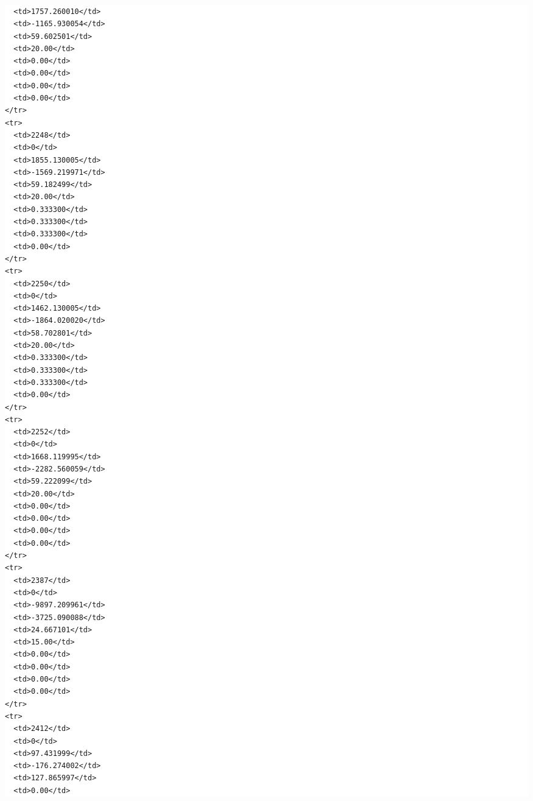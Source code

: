       <td>1757.260010</td>
      <td>-1165.930054</td>
      <td>59.602501</td>
      <td>20.00</td>
      <td>0.00</td>
      <td>0.00</td>
      <td>0.00</td>
      <td>0.00</td>
    </tr>
    <tr>
      <td>2248</td>
      <td>0</td>
      <td>1855.130005</td>
      <td>-1569.219971</td>
      <td>59.182499</td>
      <td>20.00</td>
      <td>0.333300</td>
      <td>0.333300</td>
      <td>0.333300</td>
      <td>0.00</td>
    </tr>
    <tr>
      <td>2250</td>
      <td>0</td>
      <td>1462.130005</td>
      <td>-1864.020020</td>
      <td>58.702801</td>
      <td>20.00</td>
      <td>0.333300</td>
      <td>0.333300</td>
      <td>0.333300</td>
      <td>0.00</td>
    </tr>
    <tr>
      <td>2252</td>
      <td>0</td>
      <td>1668.119995</td>
      <td>-2282.560059</td>
      <td>59.222099</td>
      <td>20.00</td>
      <td>0.00</td>
      <td>0.00</td>
      <td>0.00</td>
      <td>0.00</td>
    </tr>
    <tr>
      <td>2387</td>
      <td>0</td>
      <td>-9897.209961</td>
      <td>-3725.090088</td>
      <td>24.667101</td>
      <td>15.00</td>
      <td>0.00</td>
      <td>0.00</td>
      <td>0.00</td>
      <td>0.00</td>
    </tr>
    <tr>
      <td>2412</td>
      <td>0</td>
      <td>97.431999</td>
      <td>-176.274002</td>
      <td>127.865997</td>
      <td>0.00</td>